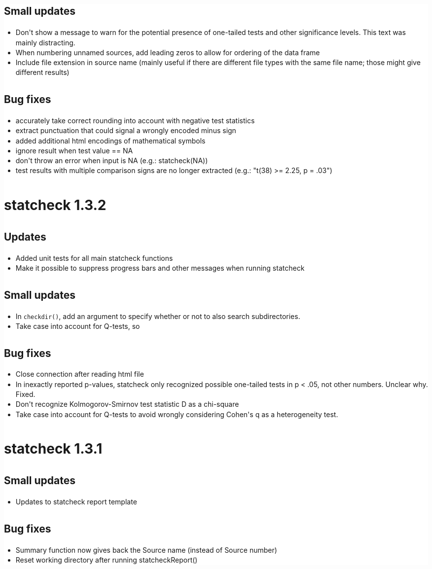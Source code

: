 ## Small updates
* Don't show a message to warn for the potential presence of one-tailed tests and other significance levels. This text was mainly distracting.
* When numbering unnamed sources, add leading zeros to allow for ordering of the data frame
* Include file extension in source name (mainly useful if there are different file types with the same file name; those might give different results)

## Bug fixes
* accurately take correct rounding into account with negative test statistics
* extract punctuation that could signal a wrongly encoded minus sign
* added additional html encodings of mathematical symbols
* ignore result when test value == NA
* don't throw an error when input is NA (e.g.: statcheck(NA))
* test results with multiple comparison signs are no longer extracted (e.g.: "t(38) >= 2.25, p = .03")

# statcheck 1.3.2


## Updates
* Added unit tests for all main statcheck functions
* Make it possible to suppress progress bars and other messages when running statcheck

## Small updates
* In `checkdir()`, add an argument to specify whether or not to also search subdirectories.
* Take case into account for Q-tests, so 

## Bug fixes
* Close connection after reading html file
* In inexactly reported p-values, statcheck only recognized possible one-tailed tests in p < .05, not other numbers. Unclear why. Fixed.
* Don't recognize Kolmogorov-Smirnov test statistic D as a chi-square
* Take case into account for Q-tests to avoid wrongly considering Cohen's q as a heterogeneity test.

# statcheck 1.3.1


## Small updates
* Updates to statcheck report template

## Bug fixes
* Summary function now gives back the Source name (instead of Source number)
* Reset working directory after running statcheckReport()
